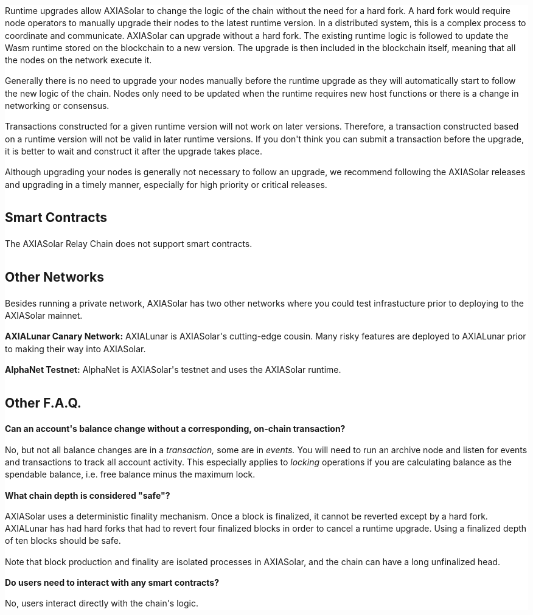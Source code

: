 Runtime upgrades allow AXIASolar to change the logic of the chain without the need for a hard fork. A hard fork would require node operators to manually upgrade their nodes to the latest runtime version. In a distributed system, this is a complex process to coordinate and communicate. AXIASolar can upgrade without a hard fork. The existing runtime logic is followed to update the Wasm runtime stored on the blockchain to a new version. The upgrade is then included in the blockchain itself, meaning that all the nodes on the network execute it.

Generally there is no need to upgrade your nodes manually before the runtime upgrade as they will automatically start to follow the new logic of the chain. Nodes only need to be updated when the runtime requires new host functions or there is a change in networking or consensus.

Transactions constructed for a given runtime version will not work on later versions. Therefore, a transaction constructed based on a runtime version will not be valid in later runtime versions. If you don't think you can submit a transaction before the upgrade, it is better to wait and construct it after the upgrade takes place.

Although upgrading your nodes is generally not necessary to follow an upgrade, we recommend following the AXIASolar releases and upgrading in a timely manner, especially for high priority or critical releases.

## Smart Contracts

The AXIASolar Relay Chain does not support smart contracts.

## Other Networks

Besides running a private network, AXIASolar has two other networks where you could test infrastucture prior to deploying to the AXIASolar mainnet.

**AXIALunar Canary Network:** AXIALunar is AXIASolar's cutting-edge cousin. Many risky features are deployed to AXIALunar prior to making their way into AXIASolar.

**AlphaNet Testnet:** AlphaNet is AXIASolar's testnet and uses the AXIASolar runtime.

## Other F.A.Q.

**Can an account's balance change without a corresponding, on-chain transaction?**

No, but not all balance changes are in a _transaction,_ some are in _events._ You will need to run an archive node and listen for events and transactions to track all account activity. This especially applies to _locking_ operations if you are calculating balance as the spendable balance, i.e. free balance minus the maximum lock.

**What chain depth is considered "safe"?**

AXIASolar uses a deterministic finality mechanism. Once a block is finalized, it cannot be reverted except by a hard fork. AXIALunar has had hard forks that had to revert four finalized blocks in order to cancel a runtime upgrade. Using a finalized depth of ten blocks should be safe.

Note that block production and finality are isolated processes in AXIASolar, and the chain can have a long unfinalized head.

**Do users need to interact with any smart contracts?**

No, users interact directly with the chain's logic.
